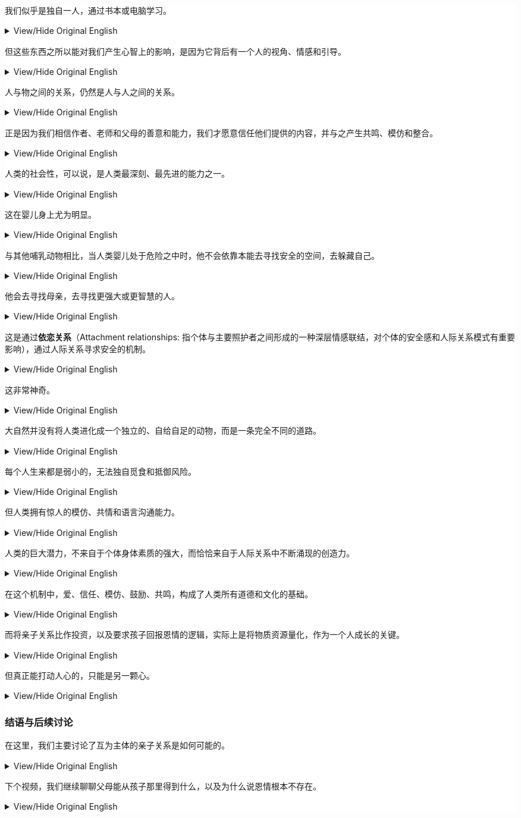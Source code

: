 我们似乎是独自一人，通过书本或电脑学习。
<details><summary>View/Hide Original English</summary></details>

但这些东西之所以能对我们产生心智上的影响，是因为它背后有一个人的视角、情感和引导。
<details><summary>View/Hide Original English</summary></details>

人与物之间的关系，仍然是人与人之间的关系。
<details><summary>View/Hide Original English</summary></details>

正是因为我们相信作者、老师和父母的善意和能力，我们才愿意信任他们提供的内容，并与之产生共鸣、模仿和整合。
<details><summary>View/Hide Original English</summary></details>

人类的社会性，可以说，是人类最深刻、最先进的能力之一。
<details><summary>View/Hide Original English</summary></details>

这在婴儿身上尤为明显。
<details><summary>View/Hide Original English</summary></details>

与其他哺乳动物相比，当人类婴儿处于危险之中时，他不会依靠本能去寻找安全的空间，去躲藏自己。
<details><summary>View/Hide Original English</summary></details>

他会去寻找母亲，去寻找更强大或更智慧的人。
<details><summary>View/Hide Original English</summary></details>

这是通过**依恋关系**（Attachment relationships: 指个体与主要照护者之间形成的一种深层情感联结，对个体的安全感和人际关系模式有重要影响），通过人际关系寻求安全的机制。
<details><summary>View/Hide Original English</summary></details>

这非常神奇。
<details><summary>View/Hide Original English</summary></details>

大自然并没有将人类进化成一个独立的、自给自足的动物，而是一条完全不同的道路。
<details><summary>View/Hide Original English</summary></details>

每个人生来都是弱小的，无法独自觅食和抵御风险。
<details><summary>View/Hide Original English</summary></details>

但人类拥有惊人的模仿、共情和语言沟通能力。
<details><summary>View/Hide Original English</summary></details>

人类的巨大潜力，不来自于个体身体素质的强大，而恰恰来自于人际关系中不断涌现的创造力。
<details><summary>View/Hide Original English</summary></details>

在这个机制中，爱、信任、模仿、鼓励、共鸣，构成了人类所有道德和文化的基础。
<details><summary>View/Hide Original English</summary></details>

而将亲子关系比作投资，以及要求孩子回报恩情的逻辑，实际上是将物质资源量化，作为一个人成长的关键。
<details><summary>View/Hide Original English</summary></details>

但真正能打动人心的，只能是另一颗心。
<details><summary>View/Hide Original English</summary></details>

### 结语与后续讨论

在这里，我们主要讨论了互为主体的亲子关系是如何可能的。
<details><summary>View/Hide Original English</summary></details>

下个视频，我们继续聊聊父母能从孩子那里得到什么，以及为什么说恩情根本不存在。
<details><summary>View/Hide Original English</summary></details>
